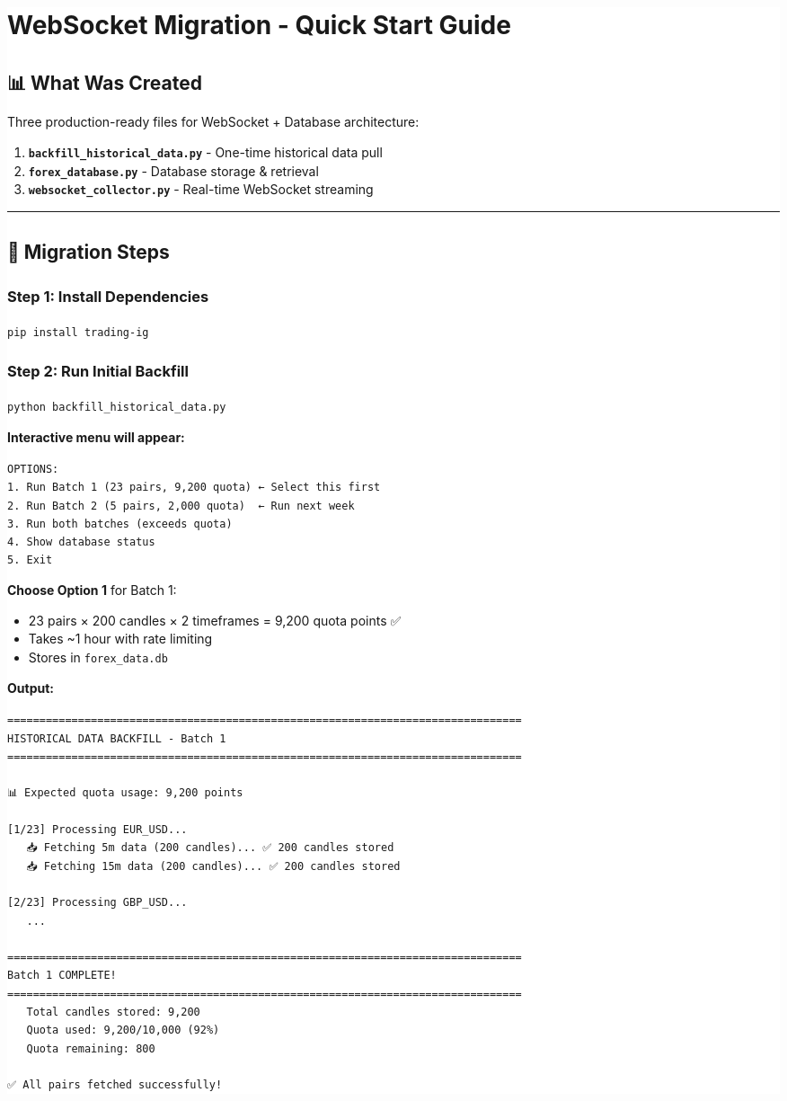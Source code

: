 # WebSocket Migration - Quick Start Guide

## 📊 What Was Created

Three production-ready files for WebSocket + Database architecture:

1. **`backfill_historical_data.py`** - One-time historical data pull
2. **`forex_database.py`** - Database storage & retrieval
3. **`websocket_collector.py`** - Real-time WebSocket streaming

---

## 🎯 Migration Steps

### Step 1: Install Dependencies

```bash
pip install trading-ig
```

### Step 2: Run Initial Backfill

```bash
python backfill_historical_data.py
```

**Interactive menu will appear:**
```
OPTIONS:
1. Run Batch 1 (23 pairs, 9,200 quota) ← Select this first
2. Run Batch 2 (5 pairs, 2,000 quota)  ← Run next week
3. Run both batches (exceeds quota)
4. Show database status
5. Exit
```

**Choose Option 1** for Batch 1:
- 23 pairs × 200 candles × 2 timeframes = 9,200 quota points ✅
- Takes ~1 hour with rate limiting
- Stores in `forex_data.db`

**Output:**
```
================================================================================
HISTORICAL DATA BACKFILL - Batch 1
================================================================================

📊 Expected quota usage: 9,200 points

[1/23] Processing EUR_USD...
   📥 Fetching 5m data (200 candles)... ✅ 200 candles stored
   📥 Fetching 15m data (200 candles)... ✅ 200 candles stored

[2/23] Processing GBP_USD...
   ...

================================================================================
Batch 1 COMPLETE!
================================================================================
   Total candles stored: 9,200
   Quota used: 9,200/10,000 (92%)
   Quota remaining: 800

✅ All pairs fetched successfully!
```
